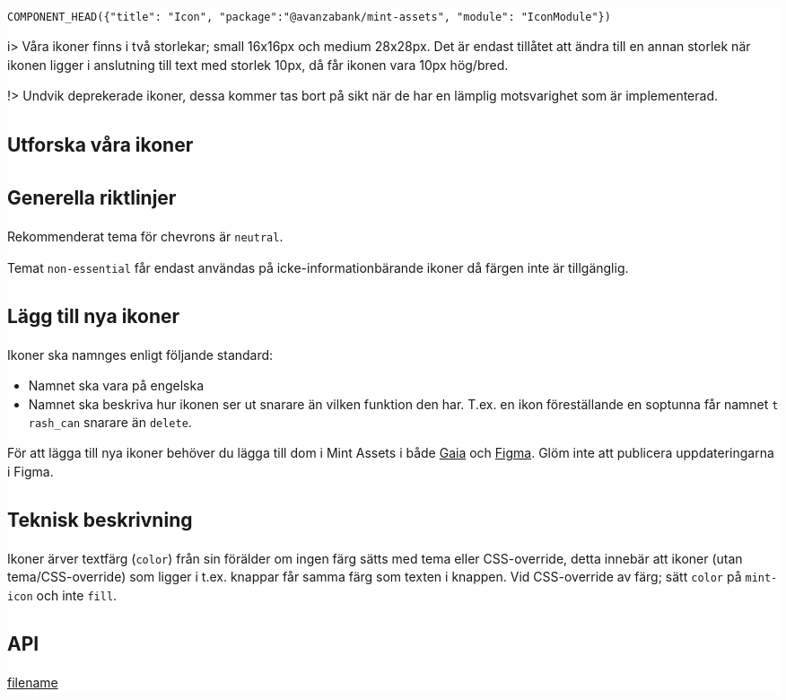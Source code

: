 `COMPONENT_HEAD({"title": "Icon", "package":"@avanzabank/mint-assets", "module": "IconModule"})`

i> Våra ikoner finns i två storlekar; small 16x16px och medium 28x28px.
Det är endast tillåtet att ändra till en annan storlek när ikonen ligger i anslutning till text med storlek 10px, då får ikonen vara 10px hög/bred.

!> Undvik deprekerade ikoner, dessa kommer tas bort på sikt när de har en lämplig motsvarighet som är implementerad.

## Utforska våra ikoner
<iframe class="full-width" style="height: calc(100vh - 320px);" src="/mint/assets/#/icons"></iframe>

## Generella riktlinjer
Rekommenderat tema för chevrons är `neutral`.

Temat `non-essential` får endast användas på icke-informationbärande ikoner då färgen inte är tillgänglig.

## Lägg till nya ikoner
Ikoner ska namnges enligt följande standard:
* Namnet ska vara på engelska
* Namnet ska beskriva hur ikonen ser ut snarare än vilken funktion den har. T.ex. en ikon föreställande en soptunna får namnet `trash_can` snarare än `delete`.

För att lägga till nya ikoner behöver du lägga till dom i Mint Assets i både [Gaia](http://redacted/frontend/gaia/-/blob/main/libs/mint//assets/README.md ':target=_blank') och [Figma](https://www.figma.com/file/1prEMaT9o7QODJwyjU1uBM/mint-assets?node-id=332%3A818&t=9954hChzXDLN2lgJ-1 ':target=_blank'). Glöm inte att publicera uppdateringarna i Figma.

## Teknisk beskrivning
Ikoner ärver textfärg (`color`) från sin förälder om ingen färg sätts med tema eller CSS-override,
detta innebär att ikoner (utan tema/CSS-override) som ligger i t.ex. knappar får samma färg som texten i knappen.
Vid CSS-override av färg; sätt `color` på `mint-icon` och inte `fill`.

## API
<div class="component-library-api" data-package-name="assets" data-show-only-components="mint-icon"></div>

[filename](includes/_componentFooter.md ':include')
